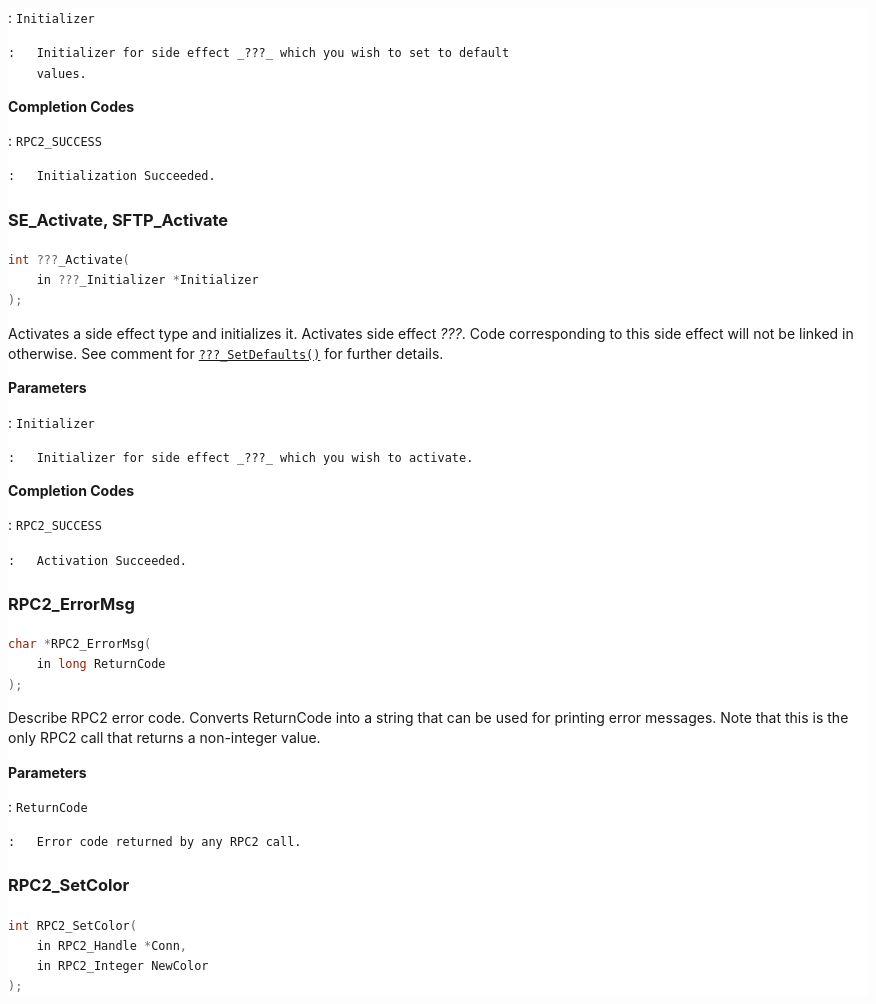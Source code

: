 :   `Initializer`

    :   Initializer for side effect _???_ which you wish to set to default
        values.

**Completion Codes**

:   `RPC2_SUCCESS`

    :   Initialization Succeeded.

### SE\_Activate, SFTP\_Activate

``` c
int ???_Activate(
    in ???_Initializer *Initializer
);
```

Activates a side effect type and initializes it.  Activates side effect _???_.
Code corresponding to this side effect will not be linked in otherwise. See
comment for [`???_SetDefaults()`](#se_setdefaults-sftp_setdefaults) for further
details.

**Parameters**

:   `Initializer`

    :   Initializer for side effect _???_ which you wish to activate.

**Completion Codes**

:   `RPC2_SUCCESS`

    :   Activation Succeeded.

### RPC2\_ErrorMsg

``` c
char *RPC2_ErrorMsg(
    in long ReturnCode
);
```

Describe RPC2 error code.  Converts ReturnCode into a string that can be used
for printing error messages.  Note that this is the only RPC2 call that returns
a non-integer value.

**Parameters**

:   `ReturnCode`

    :   Error code returned by any RPC2 call.

### RPC2\_SetColor

``` c
int RPC2_SetColor(
    in RPC2_Handle *Conn,
    in RPC2_Integer NewColor
);
```
